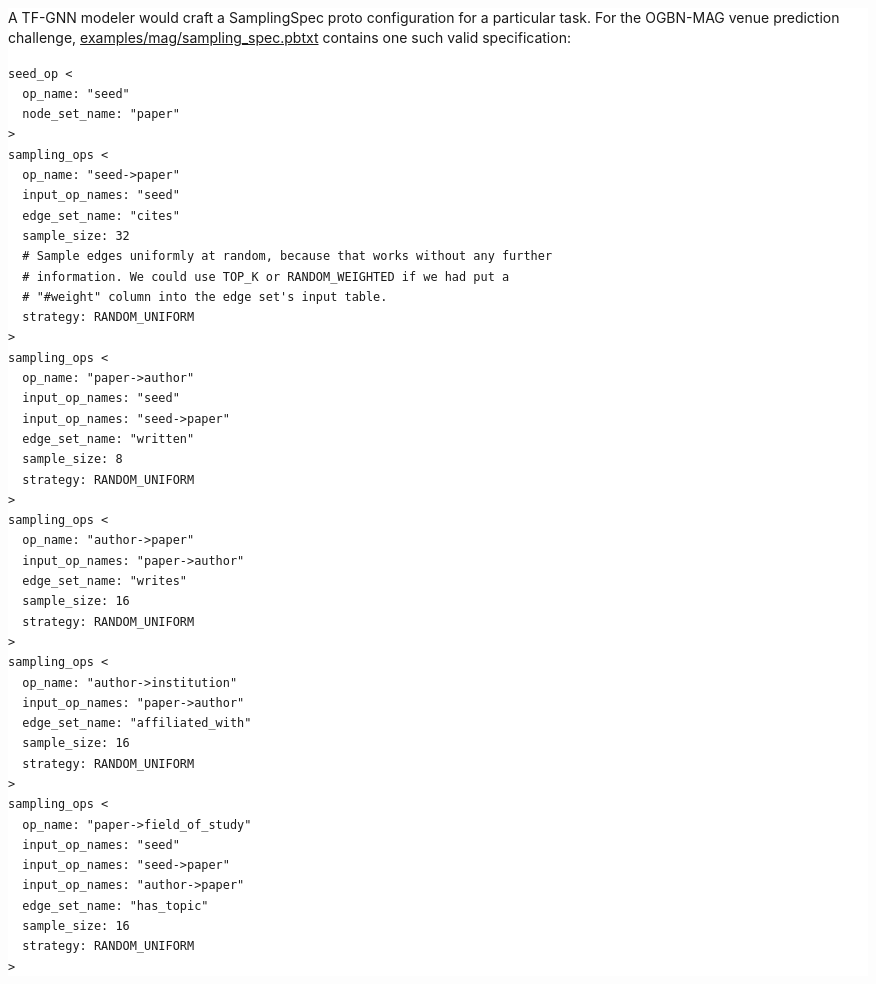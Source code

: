 A TF-GNN modeler would craft a SamplingSpec proto configuration for a particular
task. For the OGBN-MAG venue prediction challenge,
[examples/mag/sampling_spec.pbtxt](https://github.com/tensorflow/gnn/blob/main/examples/mag/sampling_spec.pbtxt)
contains one such valid specification:

```
seed_op <
  op_name: "seed"
  node_set_name: "paper"
>
sampling_ops <
  op_name: "seed->paper"
  input_op_names: "seed"
  edge_set_name: "cites"
  sample_size: 32
  # Sample edges uniformly at random, because that works without any further
  # information. We could use TOP_K or RANDOM_WEIGHTED if we had put a
  # "#weight" column into the edge set's input table.
  strategy: RANDOM_UNIFORM
>
sampling_ops <
  op_name: "paper->author"
  input_op_names: "seed"
  input_op_names: "seed->paper"
  edge_set_name: "written"
  sample_size: 8
  strategy: RANDOM_UNIFORM
>
sampling_ops <
  op_name: "author->paper"
  input_op_names: "paper->author"
  edge_set_name: "writes"
  sample_size: 16
  strategy: RANDOM_UNIFORM
>
sampling_ops <
  op_name: "author->institution"
  input_op_names: "paper->author"
  edge_set_name: "affiliated_with"
  sample_size: 16
  strategy: RANDOM_UNIFORM
>
sampling_ops <
  op_name: "paper->field_of_study"
  input_op_names: "seed"
  input_op_names: "seed->paper"
  input_op_names: "author->paper"
  edge_set_name: "has_topic"
  sample_size: 16
  strategy: RANDOM_UNIFORM
>
```

